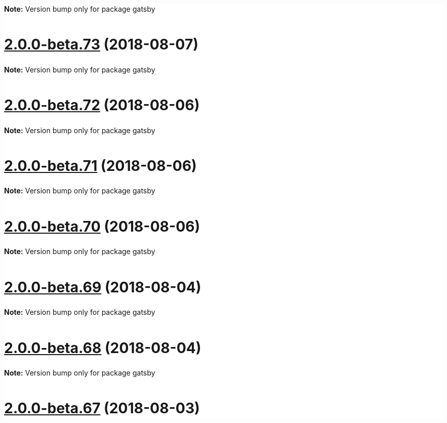 **Note:** Version bump only for package gatsby

<a name="2.0.0-beta.73"></a>

# [2.0.0-beta.73](https://github.com/gatsbyjs/gatsby/compare/gatsby@2.0.0-beta.71...gatsby@2.0.0-beta.73) (2018-08-07)

**Note:** Version bump only for package gatsby

<a name="2.0.0-beta.72"></a>

# [2.0.0-beta.72](https://github.com/gatsbyjs/gatsby/compare/gatsby@2.0.0-beta.71...gatsby@2.0.0-beta.72) (2018-08-06)

**Note:** Version bump only for package gatsby

<a name="2.0.0-beta.71"></a>

# [2.0.0-beta.71](https://github.com/gatsbyjs/gatsby/compare/gatsby@2.0.0-beta.70...gatsby@2.0.0-beta.71) (2018-08-06)

**Note:** Version bump only for package gatsby

<a name="2.0.0-beta.70"></a>

# [2.0.0-beta.70](https://github.com/gatsbyjs/gatsby/compare/gatsby@2.0.0-beta.69...gatsby@2.0.0-beta.70) (2018-08-06)

**Note:** Version bump only for package gatsby

<a name="2.0.0-beta.69"></a>

# [2.0.0-beta.69](https://github.com/gatsbyjs/gatsby/compare/gatsby@2.0.0-beta.68...gatsby@2.0.0-beta.69) (2018-08-04)

**Note:** Version bump only for package gatsby

<a name="2.0.0-beta.68"></a>

# [2.0.0-beta.68](https://github.com/gatsbyjs/gatsby/compare/gatsby@2.0.0-beta.67...gatsby@2.0.0-beta.68) (2018-08-04)

**Note:** Version bump only for package gatsby

<a name="2.0.0-beta.67"></a>

# [2.0.0-beta.67](https://github.com/gatsbyjs/gatsby/compare/gatsby@2.0.0-beta.66...gatsby@2.0.0-beta.67) (2018-08-03)

